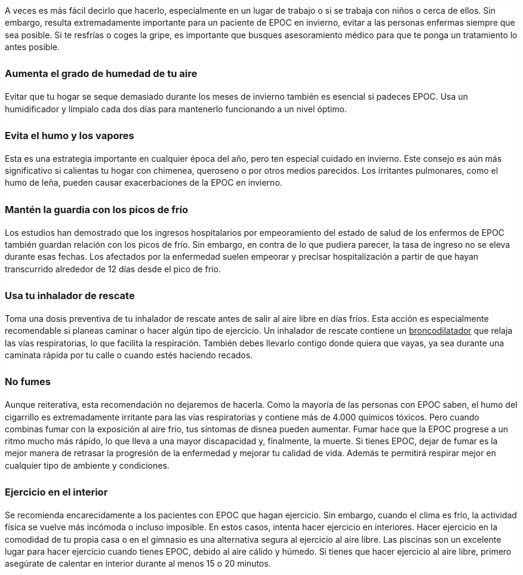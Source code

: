 A veces es más fácil decirlo que hacerlo, especialmente en un lugar de trabajo o si se trabaja con niños o cerca de ellos. Sin embargo, resulta extremadamente importante para un paciente de EPOC en invierno, evitar a las personas enfermas siempre que sea posible. Si te resfrías o coges la gripe, es importante que busques asesoramiento médico para que te ponga un tratamiento lo antes posible.

### Aumenta el grado de humedad de tu aire

Evitar que tu hogar se seque demasiado durante los meses de invierno también es esencial si padeces EPOC. Usa un humidificador y límpialo cada dos días para mantenerlo funcionando a un nivel óptimo.

### Evita el humo y los vapores

Esta es una estrategia importante en cualquier época del año, pero ten especial cuidado en invierno. Este consejo es aún más significativo si calientas tu hogar con chimenea, queroseno o por otros medios parecidos. Los irritantes pulmonares, como el humo de leña, pueden causar exacerbaciones de la EPOC en invierno.

### Mantén la guardia con los picos de frío

Los estudios han demostrado que los ingresos hospitalarios por empeoramiento del estado de salud de los enfermos de EPOC también guardan relación con los picos de frío. Sin embargo, en contra de lo que pudiera parecer, la tasa de ingreso no se eleva durante esas fechas. Los afectados por la enfermedad suelen empeorar y precisar hospitalización a partir de que hayan transcurrido alrededor de 12 días desde el pico de frío.

### Usa tu inhalador de rescate

Toma una dosis preventiva de tu inhalador de rescate antes de salir al aire libre en días fríos. Esta acción es especialmente recomendable si planeas caminar o hacer algún tipo de ejercicio. Un inhalador de rescate contiene un [broncodilatador](https://zenseiapp.com/asma/broncodilatadores-naturales-asma-epoc/) que relaja las vías respiratorias, lo que facilita la respiración. También debes llevarlo contigo donde quiera que vayas, ya sea durante una caminata rápida por tu calle o cuando estés haciendo recados.

### No fumes

Aunque reiterativa, esta recomendación no dejaremos de hacerla. Como la mayoría de las personas con EPOC saben, el humo del cigarrillo es extremadamente irritante para las vías respiratorias y contiene más de 4.000 químicos tóxicos. Pero cuando combinas fumar con la exposición al aire frío, tus síntomas de disnea pueden aumentar. Fumar hace que la EPOC progrese a un ritmo mucho más rápido, lo que lleva a una mayor discapacidad y, finalmente, la muerte. Si tienes EPOC, dejar de fumar es la mejor manera de retrasar la progresión de la enfermedad y mejorar tu calidad de vida. Además te permitirá respirar mejor en cualquier tipo de ambiente y condiciones.

### Ejercicio en el interior

Se recomienda encarecidamente a los pacientes con EPOC que hagan ejercicio. Sin embargo, cuando el clima es frío, la actividad física se vuelve más incómoda o incluso imposible. En estos casos, intenta hacer ejercicio en interiores. Hacer ejercicio en la comodidad de tu propia casa o en el gimnasio es una alternativa segura al ejercicio al aire libre. Las piscinas son un excelente lugar para hacer ejercicio cuando tienes EPOC, debido al aire cálido y húmedo. Si tienes que hacer ejercicio al aire libre, primero asegúrate de calentar en interior durante al menos 15 o 20 minutos.
